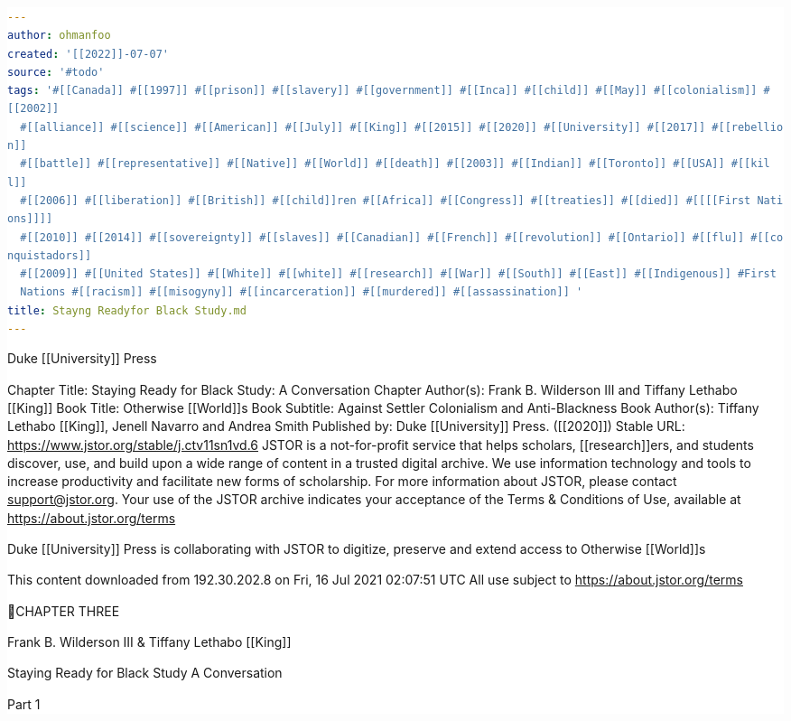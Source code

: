 ```yaml
---
author: ohmanfoo
created: '[[2022]]-07-07'
source: '#todo'
tags: '#[[Canada]] #[[1997]] #[[prison]] #[[slavery]] #[[government]] #[[Inca]] #[[child]] #[[May]] #[[colonialism]] #[[2002]]
  #[[alliance]] #[[science]] #[[American]] #[[July]] #[[King]] #[[2015]] #[[2020]] #[[University]] #[[2017]] #[[rebellion]]
  #[[battle]] #[[representative]] #[[Native]] #[[World]] #[[death]] #[[2003]] #[[Indian]] #[[Toronto]] #[[USA]] #[[kill]]
  #[[2006]] #[[liberation]] #[[British]] #[[child]]ren #[[Africa]] #[[Congress]] #[[treaties]] #[[died]] #[[[[First Nations]]]]
  #[[2010]] #[[2014]] #[[sovereignty]] #[[slaves]] #[[Canadian]] #[[French]] #[[revolution]] #[[Ontario]] #[[flu]] #[[conquistadors]]
  #[[2009]] #[[United States]] #[[White]] #[[white]] #[[research]] #[[War]] #[[South]] #[[East]] #[[Indigenous]] #First
  Nations #[[racism]] #[[misogyny]] #[[incarceration]] #[[murdered]] #[[assassination]] '
title: Stayng Readyfor Black Study.md
---
```


Duke [[University]] Press

Chapter Title: Staying Ready for Black Study: A Conversation
Chapter Author(s): Frank B. Wilderson III and Tiffany Lethabo [[King]]
Book Title: Otherwise [[World]]s
Book Subtitle: Against Settler Colonialism and Anti-Blackness
Book Author(s): Tiffany Lethabo [[King]], Jenell Navarro and Andrea Smith
Published by: Duke [[University]] Press. ([[2020]])
Stable URL: https://www.jstor.org/stable/j.ctv11sn1vd.6
JSTOR is a not-for-profit service that helps scholars, [[research]]ers, and students discover, use, and build upon a wide
range of content in a trusted digital archive. We use information technology and tools to increase productivity and
facilitate new forms of scholarship. For more information about JSTOR, please contact support@jstor.org.
Your use of the JSTOR archive indicates your acceptance of the Terms & Conditions of Use, available at
https://about.jstor.org/terms

Duke [[University]] Press is collaborating with JSTOR to digitize, preserve and extend access to
Otherwise [[World]]s

This content downloaded from 192.30.202.8 on Fri, 16 Jul 2021 02:07:51 UTC
All use subject to https://about.jstor.org/terms

CHAPTER THREE

Frank B. Wilderson III & Tiffany Lethabo [[King]]

Staying Ready for Black Study
A Conversation

Part 1
